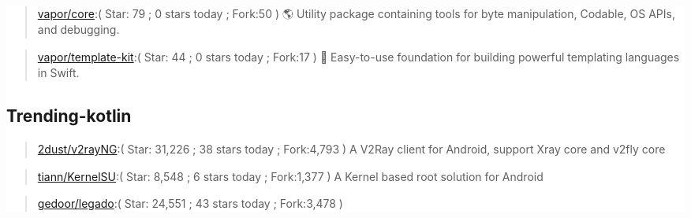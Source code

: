 > [vapor/core](https://github.com/vapor/core):( Star: 79 ; 0 stars today ; Fork:50 ) 
 > 🌎 Utility package containing tools for byte manipulation, Codable, OS APIs, and debugging.

> [vapor/template-kit](https://github.com/vapor/template-kit):( Star: 44 ; 0 stars today ; Fork:17 ) 
 > 📄 Easy-to-use foundation for building powerful templating languages in Swift.

## Trending-kotlin
> [2dust/v2rayNG](https://github.com/2dust/v2rayNG):( Star: 31,226 ; 38 stars today ; Fork:4,793 ) 
 > A V2Ray client for Android, support Xray core and v2fly core

> [tiann/KernelSU](https://github.com/tiann/KernelSU):( Star: 8,548 ; 6 stars today ; Fork:1,377 ) 
 > A Kernel based root solution for Android

> [gedoor/legado](https://github.com/gedoor/legado):( Star: 24,551 ; 43 stars today ; Fork:3,478 ) 
